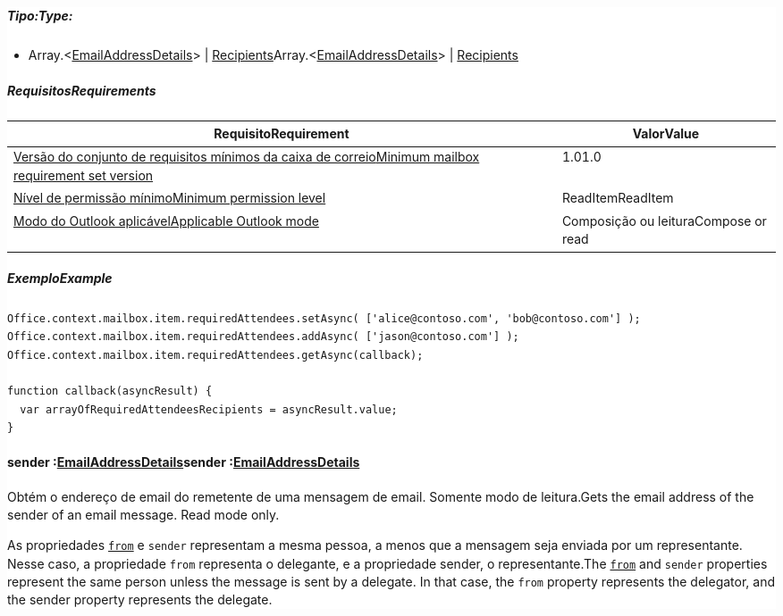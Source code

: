 ##### <a name="type"></a><span data-ttu-id="31e9a-520">Tipo:</span><span class="sxs-lookup"><span data-stu-id="31e9a-520">Type:</span></span>

*   <span data-ttu-id="31e9a-521">Array.<[EmailAddressDetails](/javascript/api/outlook_1_6/office.emailaddressdetails)> | [Recipients](/javascript/api/outlook_1_6/office.recipients)</span><span class="sxs-lookup"><span data-stu-id="31e9a-521">Array.<[EmailAddressDetails](/javascript/api/outlook_1_6/office.emailaddressdetails)> | [Recipients](/javascript/api/outlook_1_6/office.recipients)</span></span>

##### <a name="requirements"></a><span data-ttu-id="31e9a-522">Requisitos</span><span class="sxs-lookup"><span data-stu-id="31e9a-522">Requirements</span></span>

|<span data-ttu-id="31e9a-523">Requisito</span><span class="sxs-lookup"><span data-stu-id="31e9a-523">Requirement</span></span>| <span data-ttu-id="31e9a-524">Valor</span><span class="sxs-lookup"><span data-stu-id="31e9a-524">Value</span></span>|
|---|---|
|[<span data-ttu-id="31e9a-525">Versão do conjunto de requisitos mínimos da caixa de correio</span><span class="sxs-lookup"><span data-stu-id="31e9a-525">Minimum mailbox requirement set version</span></span>](/javascript/office/requirement-sets/outlook-api-requirement-sets)| <span data-ttu-id="31e9a-526">1.0</span><span class="sxs-lookup"><span data-stu-id="31e9a-526">1.0</span></span>|
|[<span data-ttu-id="31e9a-527">Nível de permissão mínimo</span><span class="sxs-lookup"><span data-stu-id="31e9a-527">Minimum permission level</span></span>](https://docs.microsoft.com/outlook/add-ins/understanding-outlook-add-in-permissions)| <span data-ttu-id="31e9a-528">ReadItem</span><span class="sxs-lookup"><span data-stu-id="31e9a-528">ReadItem</span></span>|
|[<span data-ttu-id="31e9a-529">Modo do Outlook aplicável</span><span class="sxs-lookup"><span data-stu-id="31e9a-529">Applicable Outlook mode</span></span>](https://docs.microsoft.com/outlook/add-ins/#extension-points)| <span data-ttu-id="31e9a-530">Composição ou leitura</span><span class="sxs-lookup"><span data-stu-id="31e9a-530">Compose or read</span></span>|

##### <a name="example"></a><span data-ttu-id="31e9a-531">Exemplo</span><span class="sxs-lookup"><span data-stu-id="31e9a-531">Example</span></span>

```
Office.context.mailbox.item.requiredAttendees.setAsync( ['alice@contoso.com', 'bob@contoso.com'] );
Office.context.mailbox.item.requiredAttendees.addAsync( ['jason@contoso.com'] );
Office.context.mailbox.item.requiredAttendees.getAsync(callback);

function callback(asyncResult) {
  var arrayOfRequiredAttendeesRecipients = asyncResult.value;
}
```

#### <a name="sender-emailaddressdetailsjavascriptapioutlook16officeemailaddressdetails"></a><span data-ttu-id="31e9a-532">sender :[EmailAddressDetails](/javascript/api/outlook_1_6/office.emailaddressdetails)</span><span class="sxs-lookup"><span data-stu-id="31e9a-532">sender :[EmailAddressDetails](/javascript/api/outlook_1_6/office.emailaddressdetails)</span></span>

<span data-ttu-id="31e9a-p126">Obtém o endereço de email do remetente de uma mensagem de email. Somente modo de leitura.</span><span class="sxs-lookup"><span data-stu-id="31e9a-p126">Gets the email address of the sender of an email message. Read mode only.</span></span>

<span data-ttu-id="31e9a-p127">As propriedades [`from`](#from-emailaddressdetailsjavascriptapioutlook16officeemailaddressdetails) e `sender` representam a mesma pessoa, a menos que a mensagem seja enviada por um representante. Nesse caso, a propriedade `from` representa o delegante, e a propriedade sender, o representante.</span><span class="sxs-lookup"><span data-stu-id="31e9a-p127">The [`from`](#from-emailaddressdetailsjavascriptapioutlook16officeemailaddressdetails) and `sender` properties represent the same person unless the message is sent by a delegate. In that case, the `from` property represents the delegator, and the sender property represents the delegate.</span></span>
